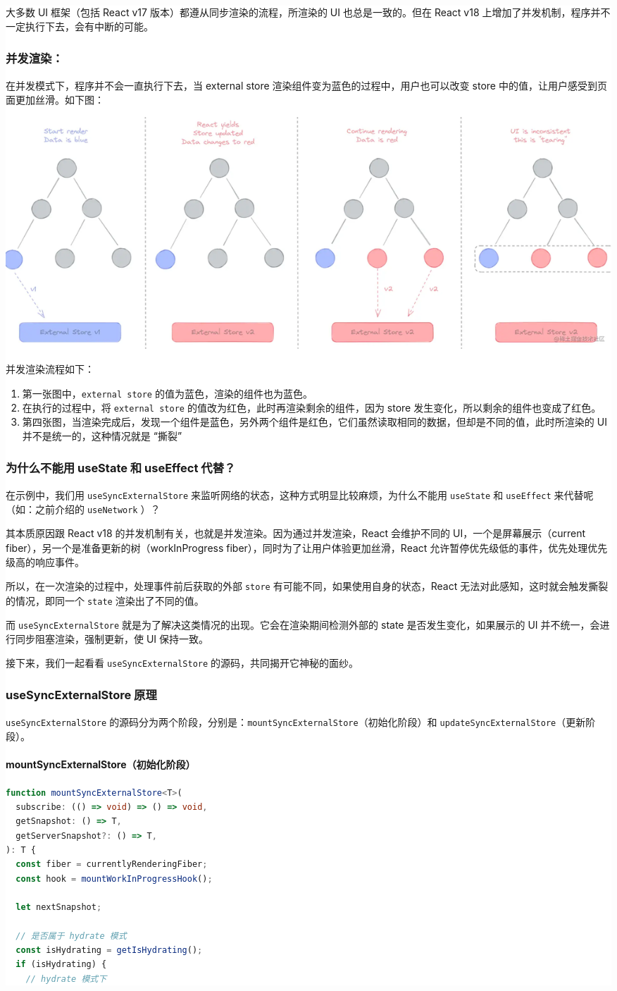 大多数 UI 框架（包括 React v17 版本）都遵从同步渲染的流程，所渲染的 UI 也总是一致的。但在 React v18 上增加了并发机制，程序并不一定执行下去，会有中断的可能。

### 并发渲染：

在并发模式下，程序并不会一直执行下去，当 external store 渲染组件变为蓝色的过程中，用户也可以改变 store 中的值，让用户感受到页面更加丝滑。如下图：

![img_2.png](img_2.png)

并发渲染流程如下：

1. 第一张图中，`external store` 的值为蓝色，渲染的组件也为蓝色。 
2. 在执行的过程中，将 `external store` 的值改为红色，此时再渲染剩余的组件，因为 store 发生变化，所以剩余的组件也变成了红色。 
3. 第四张图，当渲染完成后，发现一个组件是蓝色，另外两个组件是红色，它们虽然读取相同的数据，但却是不同的值，此时所渲染的 UI 并不是统一的，这种情况就是 “撕裂”

### 为什么不能用 useState 和 useEffect 代替？

在示例中，我们用 `useSyncExternalStore` 来监听网络的状态，这种方式明显比较麻烦，为什么不能用 `useState` 和 `useEffect` 来代替呢（如：之前介绍的 `useNetwork` ）？

其本质原因跟 React v18 的并发机制有关，也就是并发渲染。因为通过并发渲染，React 会维护不同的 UI，一个是屏幕展示（current fiber），另一个是准备更新的树（workInProgress fiber），同时为了让用户体验更加丝滑，React 允许暂停优先级低的事件，优先处理优先级高的响应事件。

所以，在一次渲染的过程中，处理事件前后获取的外部 `store` 有可能不同，如果使用自身的状态，React 无法对此感知，这时就会触发撕裂的情况，即同一个 `state` 渲染出了不同的值。

而 `useSyncExternalStore` 就是为了解决这类情况的出现。它会在渲染期间检测外部的 state 是否发生变化，如果展示的 UI 并不统一，会进行同步阻塞渲染，强制更新，使 UI 保持一致。

接下来，我们一起看看 `useSyncExternalStore` 的源码，共同揭开它神秘的面纱。

### useSyncExternalStore 原理

`useSyncExternalStore` 的源码分为两个阶段，分别是：`mountSyncExternalStore`（初始化阶段）和 `updateSyncExternalStore`（更新阶段）。

#### mountSyncExternalStore（初始化阶段）

```ts
function mountSyncExternalStore<T>(
  subscribe: (() => void) => () => void,
  getSnapshot: () => T,
  getServerSnapshot?: () => T,
): T {
  const fiber = currentlyRenderingFiber;
  const hook = mountWorkInProgressHook();

  let nextSnapshot;
  
  // 是否属于 hydrate 模式
  const isHydrating = getIsHydrating();
  if (isHydrating) {
    // hydrate 模式下
```